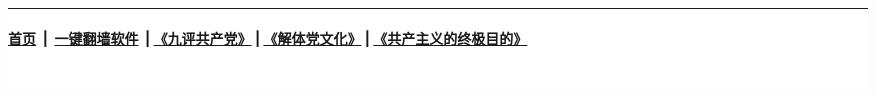 
------------------------
#### [首页](https://github.com/gfw-breaker/banned-news/blob/master/README.md) &nbsp;|&nbsp; [一键翻墙软件](https://github.com/gfw-breaker/nogfw/blob/master/README.md) &nbsp;| [《九评共产党》](https://github.com/gfw-breaker/9ping.md/blob/master/README.md#九评之一评共产党是什么) | [《解体党文化》](https://github.com/gfw-breaker/jtdwh.md/blob/master/README.md) | [《共产主义的终极目的》](https://github.com/gfw-breaker/gczydzjmd.md/blob/master/README.md)


<img src='http://gfw-breaker.win/banned-news/pages/nsc413/n11876376.md' width='0px' height='0px'/>